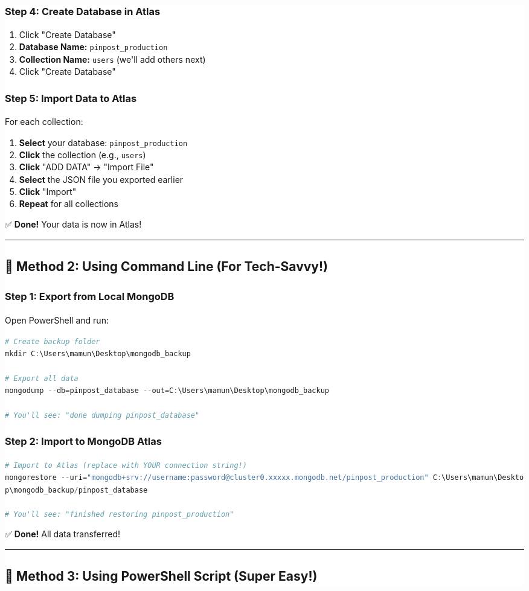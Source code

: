 ### Step 4: Create Database in Atlas

1. Click "Create Database"
2. **Database Name:** `pinpost_production`
3. **Collection Name:** `users` (we'll add others next)
4. Click "Create Database"

### Step 5: Import Data to Atlas

For each collection:

1. **Select** your database: `pinpost_production`
2. **Click** the collection (e.g., `users`)
3. **Click** "ADD DATA" → "Import File"
4. **Select** the JSON file you exported earlier
5. **Click** "Import"
6. **Repeat** for all collections

✅ **Done!** Your data is now in Atlas!

---

## 🚀 Method 2: Using Command Line (For Tech-Savvy!)

### Step 1: Export from Local MongoDB

Open PowerShell and run:

```powershell
# Create backup folder
mkdir C:\Users\mamun\Desktop\mongodb_backup

# Export all data
mongodump --db=pinpost_database --out=C:\Users\mamun\Desktop\mongodb_backup

# You'll see: "done dumping pinpost_database"
```

### Step 2: Import to MongoDB Atlas

```powershell
# Import to Atlas (replace with YOUR connection string!)
mongorestore --uri="mongodb+srv://username:password@cluster0.xxxxx.mongodb.net/pinpost_production" C:\Users\mamun\Desktop\mongodb_backup/pinpost_database

# You'll see: "finished restoring pinpost_production"
```

✅ **Done!** All data transferred!

---

## 🚀 Method 3: Using PowerShell Script (Super Easy!)
